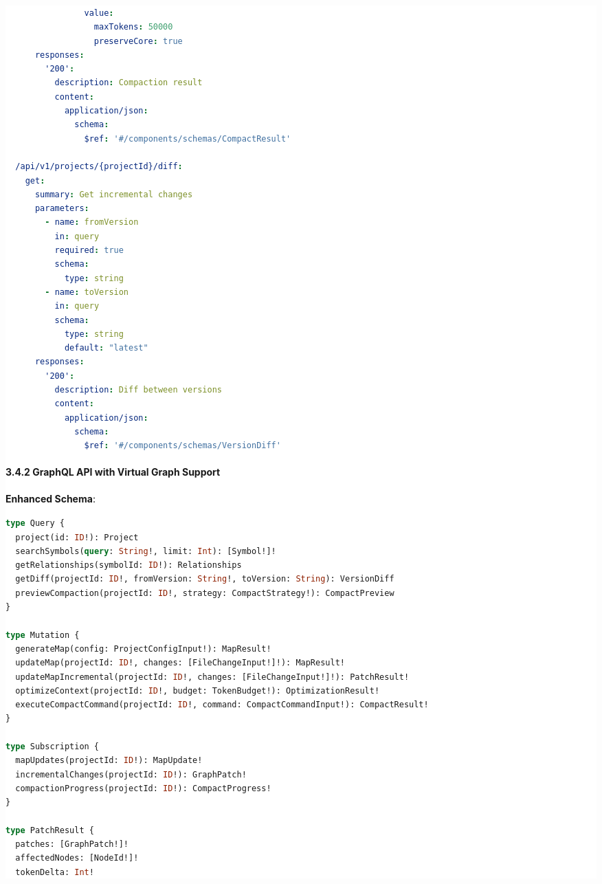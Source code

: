 ```yaml
                value:
                  maxTokens: 50000
                  preserveCore: true
      responses:
        '200':
          description: Compaction result
          content:
            application/json:
              schema:
                $ref: '#/components/schemas/CompactResult'
                
  /api/v1/projects/{projectId}/diff:
    get:
      summary: Get incremental changes
      parameters:
        - name: fromVersion
          in: query
          required: true
          schema:
            type: string
        - name: toVersion
          in: query
          schema:
            type: string
            default: "latest"
      responses:
        '200':
          description: Diff between versions
          content:
            application/json:
              schema:
                $ref: '#/components/schemas/VersionDiff'
```

#### 3.4.2 GraphQL API with Virtual Graph Support

**Enhanced Schema**:
```graphql
type Query {
  project(id: ID!): Project
  searchSymbols(query: String!, limit: Int): [Symbol!]!
  getRelationships(symbolId: ID!): Relationships
  getDiff(projectId: ID!, fromVersion: String!, toVersion: String): VersionDiff
  previewCompaction(projectId: ID!, strategy: CompactStrategy!): CompactPreview
}

type Mutation {
  generateMap(config: ProjectConfigInput!): MapResult!
  updateMap(projectId: ID!, changes: [FileChangeInput!]!): MapResult!
  updateMapIncremental(projectId: ID!, changes: [FileChangeInput!]!): PatchResult!
  optimizeContext(projectId: ID!, budget: TokenBudget!): OptimizationResult!
  executeCompactCommand(projectId: ID!, command: CompactCommandInput!): CompactResult!
}

type Subscription {
  mapUpdates(projectId: ID!): MapUpdate!
  incrementalChanges(projectId: ID!): GraphPatch!
  compactionProgress(projectId: ID!): CompactProgress!
}

type PatchResult {
  patches: [GraphPatch!]!
  affectedNodes: [NodeId!]!
  tokenDelta: Int!
```